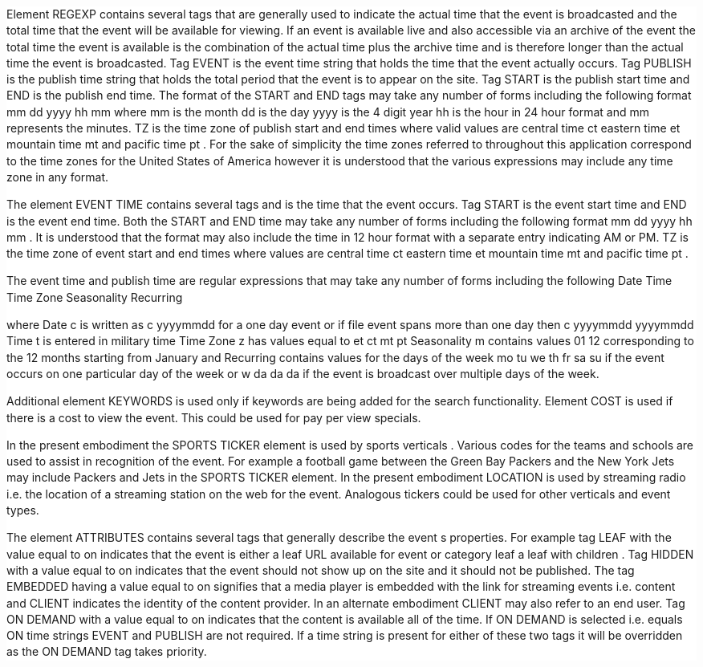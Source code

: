 Element REGEXP contains several tags that are generally used to indicate the actual time that the event is broadcasted and the total time that the event will be available for viewing. If an event is available live and also accessible via an archive of the event the total time the event is available is the combination of the actual time plus the archive time and is therefore longer than the actual time the event is broadcasted. Tag EVENT is the event time string that holds the time that the event actually occurs. Tag PUBLISH is the publish time string that holds the total period that the event is to appear on the site. Tag START is the publish start time and END is the publish end time. The format of the START and END tags may take any number of forms including the following format mm dd yyyy hh mm where mm is the month dd is the day yyyy is the 4 digit year hh is the hour in 24 hour format and mm represents the minutes. TZ is the time zone of publish start and end times where valid values are central time ct eastern time et mountain time mt and pacific time pt . For the sake of simplicity the time zones referred to throughout this application correspond to the time zones for the United States of America however it is understood that the various expressions may include any time zone in any format.

The element EVENT TIME contains several tags and is the time that the event occurs. Tag START is the event start time and END is the event end time. Both the START and END time may take any number of forms including the following format mm dd yyyy hh mm . It is understood that the format may also include the time in 12 hour format with a separate entry indicating AM or PM. TZ is the time zone of event start and end times where values are central time ct eastern time et mountain time mt and pacific time pt .

The event time and publish time are regular expressions that may take any number of forms including the following Date Time Time Zone Seasonality Recurring 

where Date c is written as c yyyymmdd for a one day event or if file event spans more than one day then c yyyymmdd yyyymmdd Time t is entered in military time Time Zone z has values equal to et ct mt pt Seasonality m contains values 01 12 corresponding to the 12 months starting from January and Recurring contains values for the days of the week mo tu we th fr sa su if the event occurs on one particular day of the week or w da da da if the event is broadcast over multiple days of the week.

Additional element KEYWORDS is used only if keywords are being added for the search functionality. Element COST is used if there is a cost to view the event. This could be used for pay per view specials.

In the present embodiment the SPORTS TICKER element is used by sports verticals . Various codes for the teams and schools are used to assist in recognition of the event. For example a football game between the Green Bay Packers and the New York Jets may include Packers and Jets in the SPORTS TICKER element. In the present embodiment LOCATION is used by streaming radio i.e. the location of a streaming station on the web for the event. Analogous tickers could be used for other verticals and event types.

The element ATTRIBUTES contains several tags that generally describe the event s properties. For example tag LEAF with the value equal to on indicates that the event is either a leaf URL available for event or category leaf a leaf with children . Tag HIDDEN with a value equal to on indicates that the event should not show up on the site and it should not be published. The tag EMBEDDED having a value equal to on signifies that a media player is embedded with the link for streaming events i.e. content and CLIENT indicates the identity of the content provider. In an alternate embodiment CLIENT may also refer to an end user. Tag ON DEMAND with a value equal to on indicates that the content is available all of the time. If ON DEMAND is selected i.e. equals ON time strings EVENT and PUBLISH are not required. If a time string is present for either of these two tags it will be overridden as the ON DEMAND tag takes priority.
